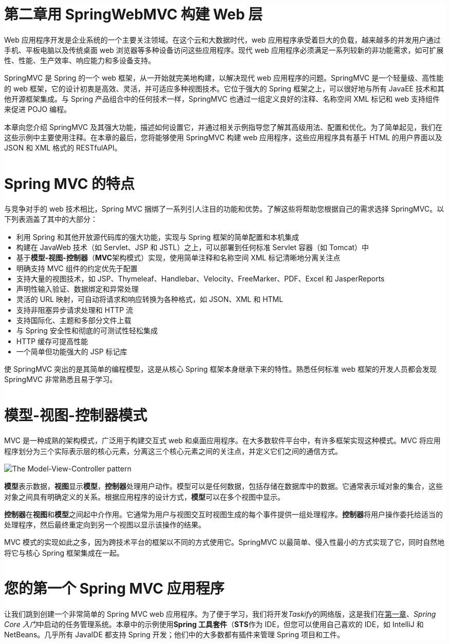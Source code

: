 # 第二章用 SpringWebMVC 构建 Web 层

Web 应用程序开发是企业系统的一个主要关注领域。在这个云和大数据时代，web 应用程序承受着巨大的负载，越来越多的并发用户通过手机、平板电脑以及传统桌面 web 浏览器等多种设备访问这些应用程序。现代 web 应用程序必须满足一系列较新的非功能需求，如可扩展性、性能、生产效率、响应能力和多设备支持。

SpringMVC 是 Spring 的一个 web 框架，从一开始就完美地构建，以解决现代 web 应用程序的问题。SpringMVC 是一个轻量级、高性能的 web 框架，它的设计初衷是高效、灵活，并可适应多种视图技术。它位于强大的 Spring 框架之上，可以很好地与所有 JavaEE 技术和其他开源框架集成。与 Spring 产品组合中的任何技术一样，SpringMVC 也通过一组定义良好的注释、名称空间 XML 标记和 web 支持组件来促进 POJO 编程。

本章向您介绍 SpringMVC 及其强大功能，描述如何设置它，并通过相关示例指导您了解其高级用法、配置和优化。为了简单起见，我们在这些示例中主要使用注释。在本章的最后，您将能够使用 SpringMVC 构建 web 应用程序，这些应用程序具有基于 HTML 的用户界面以及 JSON 和 XML 格式的 RESTfulAPI。

# Spring MVC 的特点

与竞争对手的 web 技术相比，Spring MVC 捆绑了一系列引人注目的功能和优势。了解这些将帮助您根据自己的需求选择 SpringMVC。以下列表涵盖了其中的大部分：

*   利用 Spring 和其他开放源代码库的强大功能，实现与 Spring 框架的简单配置和本机集成
*   构建在 JavaWeb 技术（如 Servlet、JSP 和 JSTL）之上，可以部署到任何标准 Servlet 容器（如 Tomcat）中
*   基于**模型-视图-控制器**（**MVC**架构模式）实现，使用简单注释和名称空间 XML 标记清晰地分离关注点
*   明确支持 MVC 组件的约定优先于配置
*   支持大量的视图技术，如 JSP、Thymeleaf、Handlebar、Velocity、FreeMarker、PDF、Excel 和 JasperReports
*   声明性输入验证、数据绑定和异常处理
*   灵活的 URL 映射，可自动将请求和响应转换为各种格式，如 JSON、XML 和 HTML
*   支持非阻塞异步请求处理和 HTTP 流
*   支持国际化、主题和多部分文件上载
*   与 Spring 安全性和彻底的可测试性轻松集成
*   HTTP 缓存可提高性能
*   一个简单但功能强大的 JSP 标记库

使 SpringMVC 突出的是其简单的编程模型，这是从核心 Spring 框架本身继承下来的特性。熟悉任何标准 web 框架的开发人员都会发现 SpringMVC 非常熟悉且易于学习。

# 模型-视图-控制器模式

MVC 是一种成熟的架构模式，广泛用于构建交互式 web 和桌面应用程序。在大多数软件平台中，有许多框架实现这种模式。MVC 将应用程序划分为三个实际表示层的核心元素，分离这三个核心元素之间的关注点，并定义它们之间的通信方式。

![The Model-View-Controller pattern](../Images/image00781.jpeg)

**模型**表示数据，**视图**显示**模型**，**控制器**处理用户动作。模型可以是任何数据，包括存储在数据库中的数据。它通常表示域对象的集合，这些对象之间具有明确定义的关系。根据应用程序的设计方式，**模型**可以在多个视图中显示。

**控制器**在**视图**和**模型**之间起中介作用。它通常为用户与视图交互时视图生成的每个事件提供一组处理程序。**控制器**将用户操作委托给适当的处理程序，然后最终重定向到另一个视图以显示该操作的结果。

MVC 模式的实现如此之多，因为跨技术平台的框架以不同的方式使用它。SpringMVC 以最简单、侵入性最小的方式实现了它，同时自然地将它与核心 Spring 框架集成在一起。

# 您的第一个 Spring MVC 应用程序

让我们跳到创建一个非常简单的 Spring MVC web 应用程序。为了便于学习，我们将开发*Taskify*的网络版，这是我们在[第一章](01.html#aid-BE6O1 "Chapter 1. Getting Started with Spring Core")、*Spring Core 入门*中启动的任务管理系统。本章中的示例使用**Spring 工具套件**（**STS**作为 IDE，但您可以使用自己喜欢的 IDE，如 IntelliJ 和 NetBeans。几乎所有 JavaIDE 都支持 Spring 开发；他们中的大多数都有插件来管理 Spring 项目和工件。
